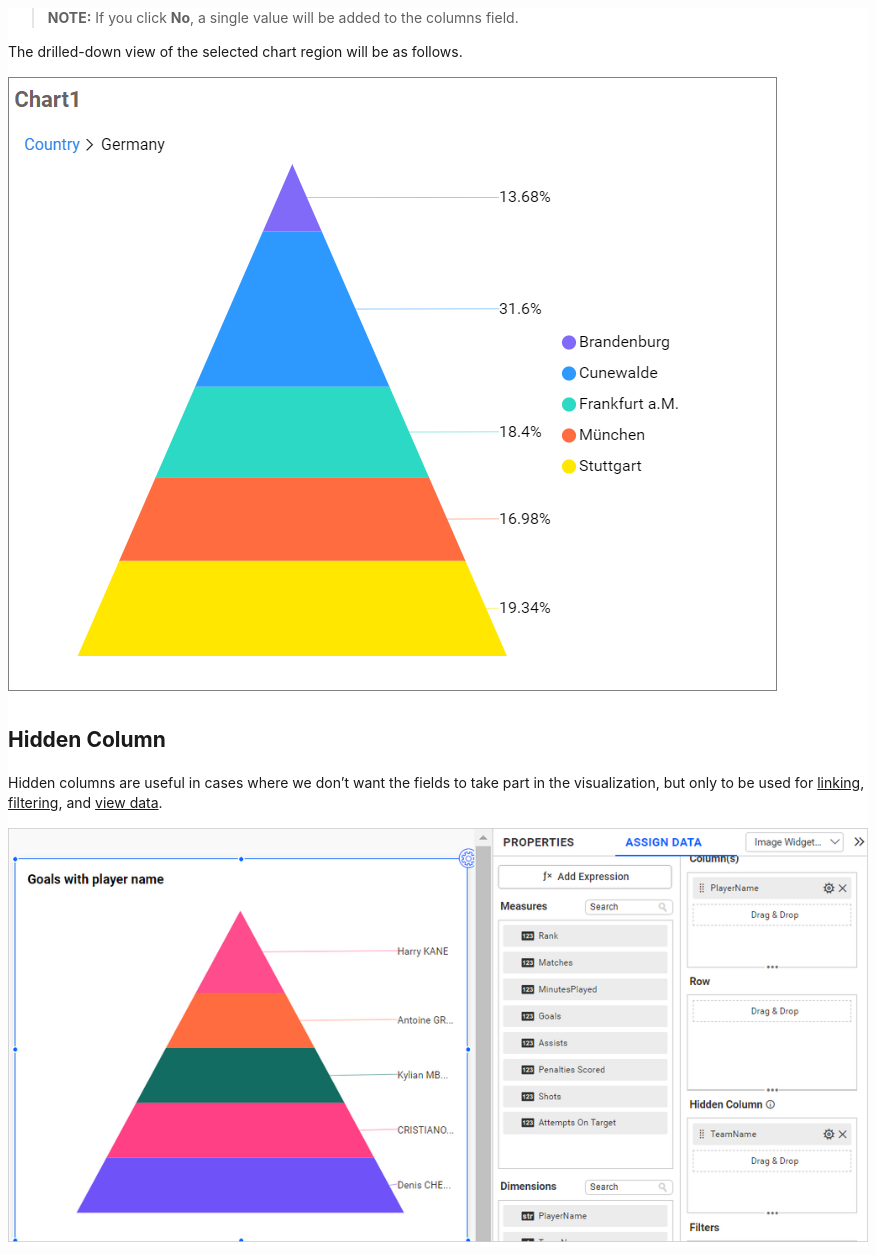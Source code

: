 > **NOTE:**  If you click **No**, a single value will be added to the columns field.

The drilled-down view of the selected chart region will be as follows.

![Drilled chart](/static/assets/visualizing-data/visualization-widgets/images/pyramid-chart/pyramiddrill.png)

## Hidden Column

Hidden columns are useful in cases where we don’t want the fields to take part in the visualization, but only to be used for [linking](#linking), [filtering](#filtering), and [view data](#view-data).

![Hidden column](/static/assets/visualizing-data/visualization-widgets/images/pyramid-chart/assign-data.png)
